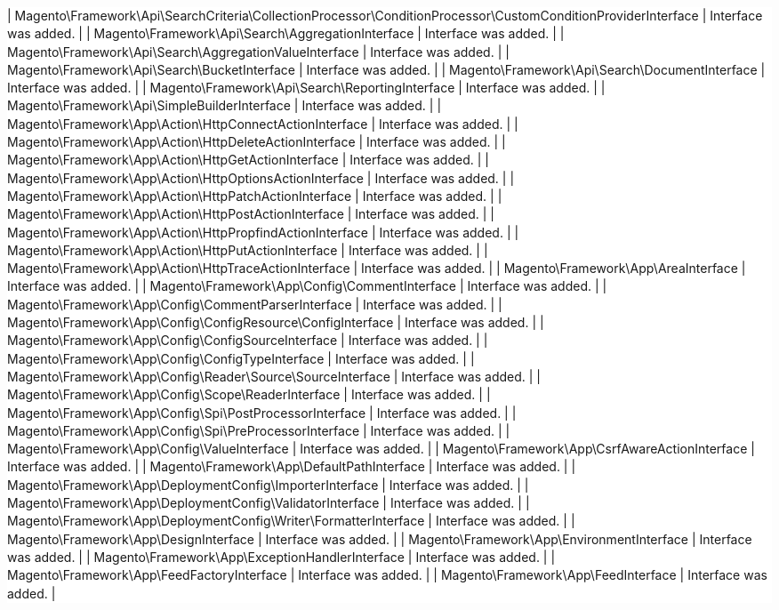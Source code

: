 | Magento\Framework\Api\SearchCriteria\CollectionProcessor\ConditionProcessor\CustomConditionProviderInterface | Interface was added. |
| Magento\Framework\Api\Search\AggregationInterface                                                            | Interface was added. |
| Magento\Framework\Api\Search\AggregationValueInterface                                                       | Interface was added. |
| Magento\Framework\Api\Search\BucketInterface                                                                 | Interface was added. |
| Magento\Framework\Api\Search\DocumentInterface                                                               | Interface was added. |
| Magento\Framework\Api\Search\ReportingInterface                                                              | Interface was added. |
| Magento\Framework\Api\SimpleBuilderInterface                                                                 | Interface was added. |
| Magento\Framework\App\Action\HttpConnectActionInterface                                                      | Interface was added. |
| Magento\Framework\App\Action\HttpDeleteActionInterface                                                       | Interface was added. |
| Magento\Framework\App\Action\HttpGetActionInterface                                                          | Interface was added. |
| Magento\Framework\App\Action\HttpOptionsActionInterface                                                      | Interface was added. |
| Magento\Framework\App\Action\HttpPatchActionInterface                                                        | Interface was added. |
| Magento\Framework\App\Action\HttpPostActionInterface                                                         | Interface was added. |
| Magento\Framework\App\Action\HttpPropfindActionInterface                                                     | Interface was added. |
| Magento\Framework\App\Action\HttpPutActionInterface                                                          | Interface was added. |
| Magento\Framework\App\Action\HttpTraceActionInterface                                                        | Interface was added. |
| Magento\Framework\App\AreaInterface                                                                          | Interface was added. |
| Magento\Framework\App\Config\CommentInterface                                                                | Interface was added. |
| Magento\Framework\App\Config\CommentParserInterface                                                          | Interface was added. |
| Magento\Framework\App\Config\ConfigResource\ConfigInterface                                                  | Interface was added. |
| Magento\Framework\App\Config\ConfigSourceInterface                                                           | Interface was added. |
| Magento\Framework\App\Config\ConfigTypeInterface                                                             | Interface was added. |
| Magento\Framework\App\Config\Reader\Source\SourceInterface                                                   | Interface was added. |
| Magento\Framework\App\Config\Scope\ReaderInterface                                                           | Interface was added. |
| Magento\Framework\App\Config\Spi\PostProcessorInterface                                                      | Interface was added. |
| Magento\Framework\App\Config\Spi\PreProcessorInterface                                                       | Interface was added. |
| Magento\Framework\App\Config\ValueInterface                                                                  | Interface was added. |
| Magento\Framework\App\CsrfAwareActionInterface                                                               | Interface was added. |
| Magento\Framework\App\DefaultPathInterface                                                                   | Interface was added. |
| Magento\Framework\App\DeploymentConfig\ImporterInterface                                                     | Interface was added. |
| Magento\Framework\App\DeploymentConfig\ValidatorInterface                                                    | Interface was added. |
| Magento\Framework\App\DeploymentConfig\Writer\FormatterInterface                                             | Interface was added. |
| Magento\Framework\App\DesignInterface                                                                        | Interface was added. |
| Magento\Framework\App\EnvironmentInterface                                                                   | Interface was added. |
| Magento\Framework\App\ExceptionHandlerInterface                                                              | Interface was added. |
| Magento\Framework\App\FeedFactoryInterface                                                                   | Interface was added. |
| Magento\Framework\App\FeedInterface                                                                          | Interface was added. |